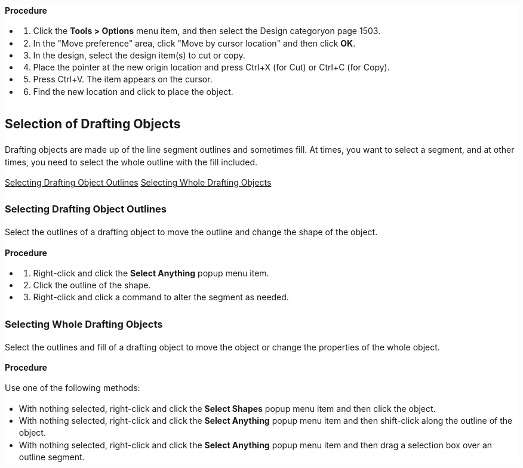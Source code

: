 **Procedure**

- 1. Click the **Tools > Options** menu item, and then select the Design categoryon page 1503.
- 2. In the "Move preference" area, click "Move by cursor location" and then click **OK**.
- 3. In the design, select the design item(s) to cut or copy.
- 4. Place the pointer at the new origin location and press Ctrl+X (for Cut) or Ctrl+C (for Copy).
- 5. Press Ctrl+V. The item appears on the cursor.
- 6. Find the new location and click to place the object.

## Selection of Drafting Objects
Drafting objects are made up of the line segment outlines and sometimes fill. At times, you want to select a segment, and at other times, you need to select the whole outline with the fill included.

[Selecting Drafting Object Outlines](#page-38-1) [Selecting Whole Drafting Objects](#page-38-2)

### Selecting Drafting Object Outlines
Select the outlines of a drafting object to move the outline and change the shape of the object.

**Procedure**

- 1. Right-click and click the **Select Anything** popup menu item.
- 2. Click the outline of the shape.
- 3. Right-click and click a command to alter the segment as needed.

### Selecting Whole Drafting Objects
Select the outlines and fill of a drafting object to move the object or change the properties of the whole object.

**Procedure**

Use one of the following methods:

- With nothing selected, right-click and click the **Select Shapes** popup menu item and then click the object.
- With nothing selected, right-click and click the **Select Anything** popup menu item and then shift-click along the outline of the object.
- With nothing selected, right-click and click the **Select Anything** popup menu item and then drag a selection box over an outline segment.